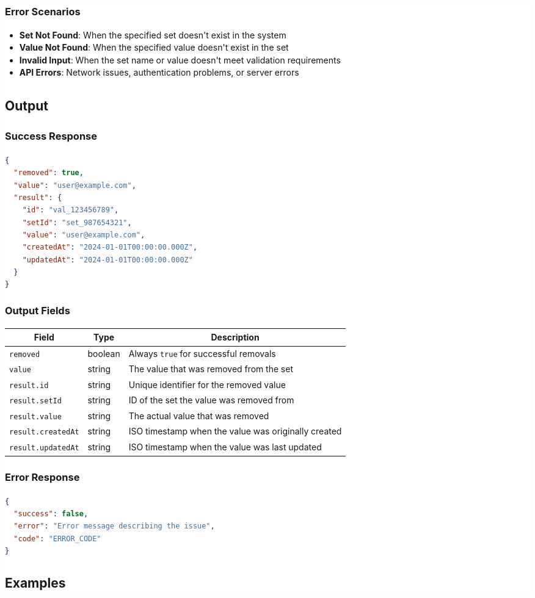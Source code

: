 ### Error Scenarios
- **Set Not Found**: When the specified set doesn't exist in the system
- **Value Not Found**: When the specified value doesn't exist in the set
- **Invalid Input**: When the set name or value doesn't meet validation requirements
- **API Errors**: Network issues, authentication problems, or server errors

## Output

### Success Response
```json
{
  "removed": true,
  "value": "user@example.com",
  "result": {
    "id": "val_123456789",
    "setId": "set_987654321",
    "value": "user@example.com",
    "createdAt": "2024-01-01T00:00:00.000Z",
    "updatedAt": "2024-01-01T00:00:00.000Z"
  }
}
```

### Output Fields

| Field | Type | Description |
|-------|------|-------------|
| `removed` | boolean | Always `true` for successful removals |
| `value` | string | The value that was removed from the set |
| `result.id` | string | Unique identifier for the removed value |
| `result.setId` | string | ID of the set the value was removed from |
| `result.value` | string | The actual value that was removed |
| `result.createdAt` | string | ISO timestamp when the value was originally created |
| `result.updatedAt` | string | ISO timestamp when the value was last updated |

### Error Response
```json
{
  "success": false,
  "error": "Error message describing the issue",
  "code": "ERROR_CODE"
}
```

## Examples
